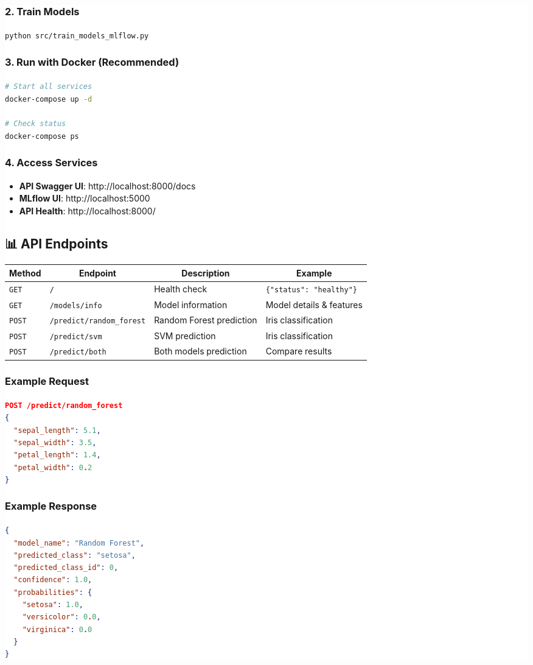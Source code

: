 ### 2. Train Models
```bash
python src/train_models_mlflow.py
```

### 3. Run with Docker (Recommended)
```bash
# Start all services
docker-compose up -d

# Check status
docker-compose ps
```

### 4. Access Services
- **API Swagger UI**: http://localhost:8000/docs
- **MLflow UI**: http://localhost:5000
- **API Health**: http://localhost:8000/

## 📊 API Endpoints

| Method | Endpoint | Description | Example |
|--------|----------|-------------|---------|
| `GET` | `/` | Health check | `{"status": "healthy"}` |
| `GET` | `/models/info` | Model information | Model details & features |
| `POST` | `/predict/random_forest` | Random Forest prediction | Iris classification |
| `POST` | `/predict/svm` | SVM prediction | Iris classification |
| `POST` | `/predict/both` | Both models prediction | Compare results |

### Example Request
```json
POST /predict/random_forest
{
  "sepal_length": 5.1,
  "sepal_width": 3.5,
  "petal_length": 1.4,
  "petal_width": 0.2
}
```

### Example Response
```json
{
  "model_name": "Random Forest",
  "predicted_class": "setosa",
  "predicted_class_id": 0,
  "confidence": 1.0,
  "probabilities": {
    "setosa": 1.0,
    "versicolor": 0.0,
    "virginica": 0.0
  }
}
```

